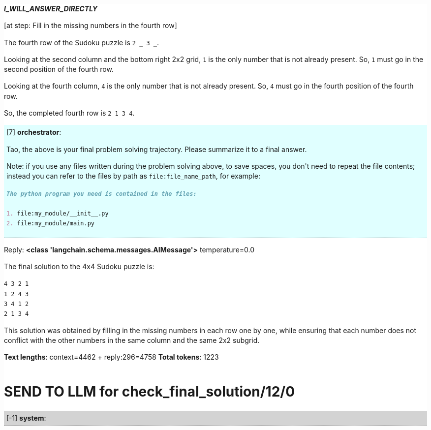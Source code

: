 ***I_WILL_ANSWER_DIRECTLY***



[at step: Fill in the missing numbers in the fourth row]

The fourth row of the Sudoku puzzle is `2 _ 3 _`.

Looking at the second column and the bottom right 2x2 grid, `1` is the only number that is not already present. So, `1` must go in the second position of the fourth row.

Looking at the fourth column, `4` is the only number that is not already present. So, `4` must go in the fourth position of the fourth row.

So, the completed fourth row is `2 1 3 4`.


</div>

<div style="background-color:lightcyan; padding: 5px; border-bottom: 1px dotted grey">
<div>[7] <b>orchestrator</b>:</div>

Tao, the above is your final problem solving trajectory. Please summarize it to a final answer.

Note: if you use any files written during the problem solving above, to save spaces, you don't need to repeat the file 
contents; instead you can refer to the files by path as `file:file_name_path`, for example: 

```markdown
The python program you need is contained in the files:

1. file:my_module/__init__.py
2. file:my_module/main.py
```



</div>

Reply: **<class 'langchain.schema.messages.AIMessage'>** temperature=0.0

The final solution to the 4x4 Sudoku puzzle is:

```text
4 3 2 1
1 2 4 3
3 4 1 2
2 1 3 4
```

This solution was obtained by filling in the missing numbers in each row one by one, while ensuring that each number does not conflict with the other numbers in the same column and the same 2x2 subgrid.

**Text lengths**: context=4462 + reply:296=4758 **Total tokens**: 1223

# SEND TO LLM for check_final_solution/12/0

<div style="background-color:lightgrey; padding: 5px; border-bottom: 1px dotted grey">
<div>[-1] <b>system</b>:</div>
